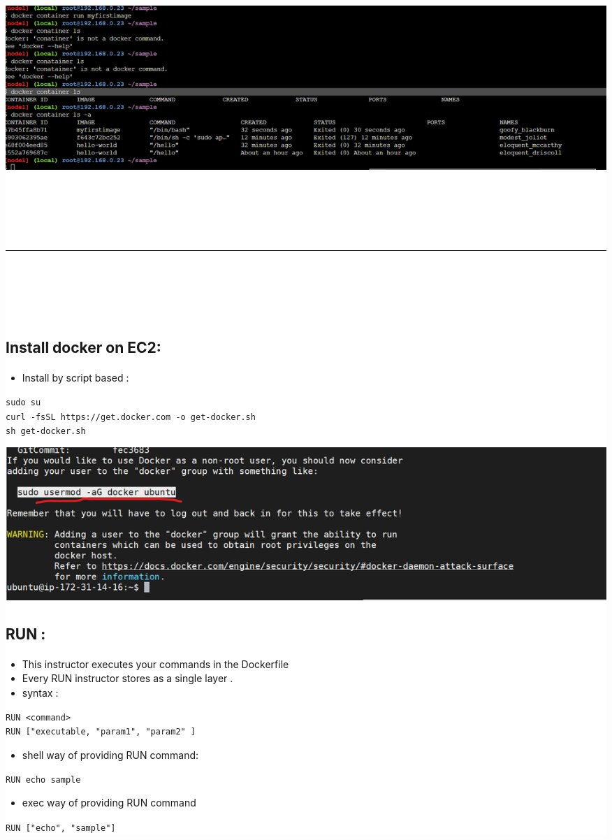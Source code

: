 ![preview](../images/Docker8.png)


<br/>
<br/>
<br/>
<br/>

* * * 

<br/>
<br/>
<br/>
<br/>

## Install docker on EC2:
 * Install by script based :

```
sudo su 
curl -fsSL https://get.docker.com -o get-docker.sh
sh get-docker.sh

``` 
![preview](../images/Docker9.png)

## RUN :
* This instructor executes your commands in the Dockerfile
* Every RUN instructor stores as a single layer .
* syntax :
```
RUN <command>
RUN ["executable, "param1", "param2" ]
```
* shell way of providing RUN command:
```
RUN echo sample
```
* exec way of providing RUN command
```
RUN ["echo", "sample"]
```
